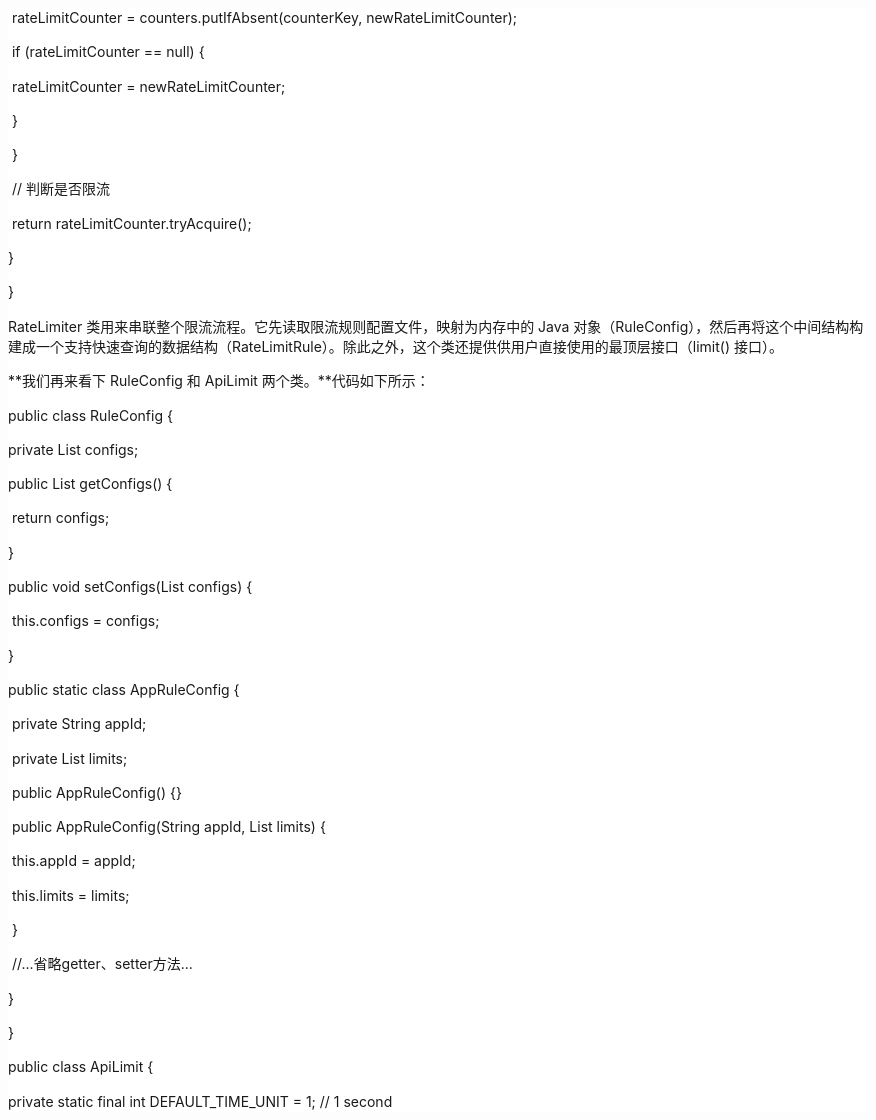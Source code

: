 ​      rateLimitCounter = counters.putIfAbsent(counterKey, newRateLimitCounter);

​      if (rateLimitCounter == null) {

​        rateLimitCounter = newRateLimitCounter;

​      }

​    }

​    // 判断是否限流

​    return rateLimitCounter.tryAcquire();

  }

}

RateLimiter 类用来串联整个限流流程。它先读取限流规则配置文件，映射为内存中的 Java 对象（RuleConfig），然后再将这个中间结构构建成一个支持快速查询的数据结构（RateLimitRule）。除此之外，这个类还提供供用户直接使用的最顶层接口（limit() 接口）。

**我们再来看下 RuleConfig 和 ApiLimit 两个类。**代码如下所示：

public class RuleConfig {

  private List<AppRuleConfig> configs;

  public List<AppRuleConfig> getConfigs() {

​    return configs;

  }

  public void setConfigs(List<AppRuleConfig> configs) {

​    this.configs = configs;

  }

  public static class AppRuleConfig {

​    private String appId;

​    private List<ApiLimit> limits;

​    public AppRuleConfig() {}

​    public AppRuleConfig(String appId, List<ApiLimit> limits) {

​      this.appId = appId;

​      this.limits = limits;

​    }

​    //...省略getter、setter方法...

  }

}

public class ApiLimit {

  private static final int DEFAULT_TIME_UNIT = 1; // 1 second
